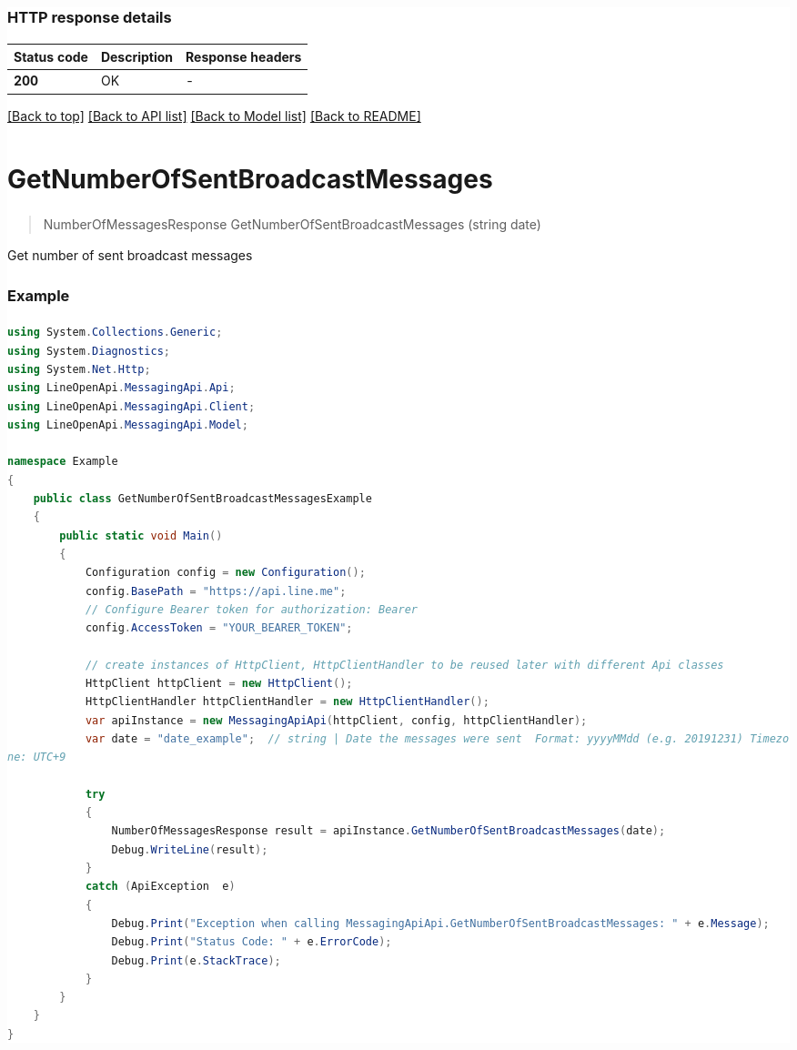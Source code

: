 
### HTTP response details
| Status code | Description | Response headers |
|-------------|-------------|------------------|
| **200** | OK |  -  |

[[Back to top]](#) [[Back to API list]](../README.md#documentation-for-api-endpoints) [[Back to Model list]](../README.md#documentation-for-models) [[Back to README]](../README.md)

<a id="getnumberofsentbroadcastmessages"></a>
# **GetNumberOfSentBroadcastMessages**
> NumberOfMessagesResponse GetNumberOfSentBroadcastMessages (string date)



Get number of sent broadcast messages

### Example
```csharp
using System.Collections.Generic;
using System.Diagnostics;
using System.Net.Http;
using LineOpenApi.MessagingApi.Api;
using LineOpenApi.MessagingApi.Client;
using LineOpenApi.MessagingApi.Model;

namespace Example
{
    public class GetNumberOfSentBroadcastMessagesExample
    {
        public static void Main()
        {
            Configuration config = new Configuration();
            config.BasePath = "https://api.line.me";
            // Configure Bearer token for authorization: Bearer
            config.AccessToken = "YOUR_BEARER_TOKEN";

            // create instances of HttpClient, HttpClientHandler to be reused later with different Api classes
            HttpClient httpClient = new HttpClient();
            HttpClientHandler httpClientHandler = new HttpClientHandler();
            var apiInstance = new MessagingApiApi(httpClient, config, httpClientHandler);
            var date = "date_example";  // string | Date the messages were sent  Format: yyyyMMdd (e.g. 20191231) Timezone: UTC+9 

            try
            {
                NumberOfMessagesResponse result = apiInstance.GetNumberOfSentBroadcastMessages(date);
                Debug.WriteLine(result);
            }
            catch (ApiException  e)
            {
                Debug.Print("Exception when calling MessagingApiApi.GetNumberOfSentBroadcastMessages: " + e.Message);
                Debug.Print("Status Code: " + e.ErrorCode);
                Debug.Print(e.StackTrace);
            }
        }
    }
}
```
